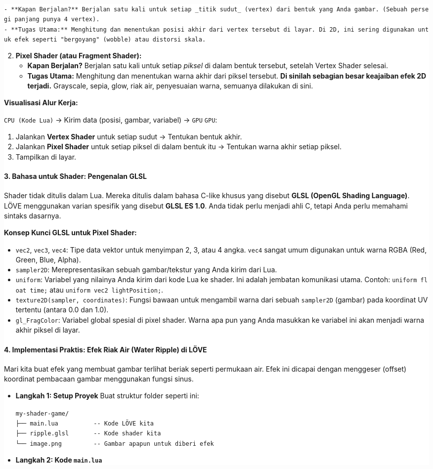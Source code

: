     - **Kapan Berjalan?** Berjalan satu kali untuk setiap _titik sudut_ (vertex) dari bentuk yang Anda gambar. (Sebuah persegi panjang punya 4 vertex).
    - **Tugas Utama:** Menghitung dan menentukan posisi akhir dari vertex tersebut di layar. Di 2D, ini sering digunakan untuk efek seperti "bergoyang" (wobble) atau distorsi skala.

2.  **Pixel Shader (atau Fragment Shader):**
    - **Kapan Berjalan?** Berjalan satu kali untuk setiap _piksel_ di dalam bentuk tersebut, setelah Vertex Shader selesai.
    - **Tugas Utama:** Menghitung dan menentukan warna akhir dari piksel tersebut. **Di sinilah sebagian besar keajaiban efek 2D terjadi.** Grayscale, sepia, glow, riak air, penyesuaian warna, semuanya dilakukan di sini.

**Visualisasi Alur Kerja:**

`CPU (Kode Lua)` -> Kirim data (posisi, gambar, variabel) -> `GPU`
`GPU`:

1.  Jalankan **Vertex Shader** untuk setiap sudut -> Tentukan bentuk akhir.
2.  Jalankan **Pixel Shader** untuk setiap piksel di dalam bentuk itu -> Tentukan warna akhir setiap piksel.
3.  Tampilkan di layar.

#### 3. Bahasa untuk Shader: Pengenalan GLSL

Shader tidak ditulis dalam Lua. Mereka ditulis dalam bahasa C-like khusus yang disebut **GLSL (OpenGL Shading Language)**. LÖVE menggunakan varian spesifik yang disebut **GLSL ES 1.0**. Anda tidak perlu menjadi ahli C, tetapi Anda perlu memahami sintaks dasarnya.

**Konsep Kunci GLSL untuk Pixel Shader:**

- `vec2`, `vec3`, `vec4`: Tipe data vektor untuk menyimpan 2, 3, atau 4 angka. `vec4` sangat umum digunakan untuk warna RGBA (Red, Green, Blue, Alpha).
- `sampler2D`: Merepresentasikan sebuah gambar/tekstur yang Anda kirim dari Lua.
- `uniform`: Variabel yang nilainya Anda kirim dari kode Lua ke shader. Ini adalah jembatan komunikasi utama. Contoh: `uniform float time;` atau `uniform vec2 lightPosition;`.
- `texture2D(sampler, coordinates)`: Fungsi bawaan untuk mengambil warna dari sebuah `sampler2D` (gambar) pada koordinat UV tertentu (antara 0.0 dan 1.0).
- `gl_FragColor`: Variabel global spesial di pixel shader. Warna apa pun yang Anda masukkan ke variabel ini akan menjadi warna akhir piksel di layar.

#### 4. Implementasi Praktis: Efek Riak Air (Water Ripple) di LÖVE

Mari kita buat efek yang membuat gambar terlihat beriak seperti permukaan air. Efek ini dicapai dengan menggeser (offset) koordinat pembacaan gambar menggunakan fungsi sinus.

- **Langkah 1: Setup Proyek**
  Buat struktur folder seperti ini:

  ```
  my-shader-game/
  ├── main.lua          -- Kode LÖVE kita
  ├── ripple.glsl       -- Kode shader kita
  └── image.png         -- Gambar apapun untuk diberi efek
  ```

- **Langkah 2: Kode `main.lua`**
